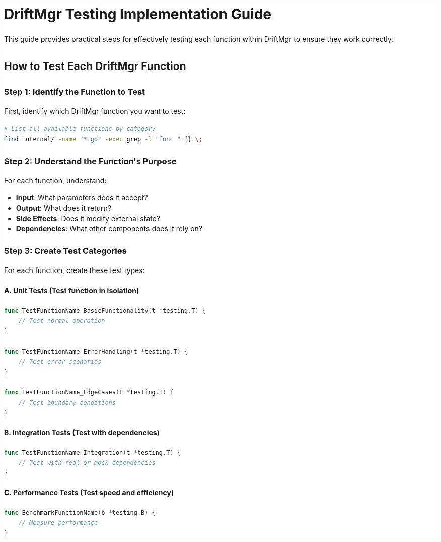 # DriftMgr Testing Implementation Guide

This guide provides practical steps for effectively testing each function within DriftMgr to ensure they work correctly.

## How to Test Each DriftMgr Function

### **Step 1: Identify the Function to Test**

First, identify which DriftMgr function you want to test:

```bash
# List all available functions by category
find internal/ -name "*.go" -exec grep -l "func " {} \;
```

### **Step 2: Understand the Function's Purpose**

For each function, understand:
- **Input**: What parameters does it accept?
- **Output**: What does it return?
- **Side Effects**: Does it modify external state?
- **Dependencies**: What other components does it rely on?

### **Step 3: Create Test Categories**

For each function, create these test types:

#### **A. Unit Tests** (Test function in isolation)
```go
func TestFunctionName_BasicFunctionality(t *testing.T) {
    // Test normal operation
}

func TestFunctionName_ErrorHandling(t *testing.T) {
    // Test error scenarios
}

func TestFunctionName_EdgeCases(t *testing.T) {
    // Test boundary conditions
}
```

#### **B. Integration Tests** (Test with dependencies)
```go
func TestFunctionName_Integration(t *testing.T) {
    // Test with real or mock dependencies
}
```

#### **C. Performance Tests** (Test speed and efficiency)
```go
func BenchmarkFunctionName(b *testing.B) {
    // Measure performance
}
```
